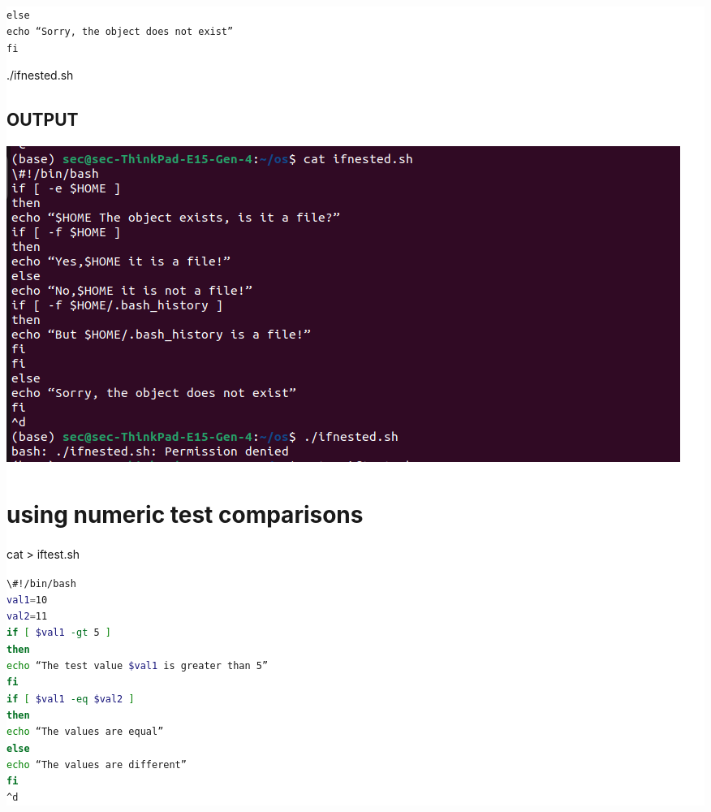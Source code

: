 ```
else
echo “Sorry, the object does not exist”
fi
```

./ifnested.sh 
## OUTPUT
![alt text](image-58.png)


# using numeric test comparisons
cat > iftest.sh 
```bash
\#!/bin/bash
val1=10
val2=11
if [ $val1 -gt 5 ]
then
echo “The test value $val1 is greater than 5”
fi
if [ $val1 -eq $val2 ]
then
echo “The values are equal”
else
echo “The values are different”
fi
^d
```


